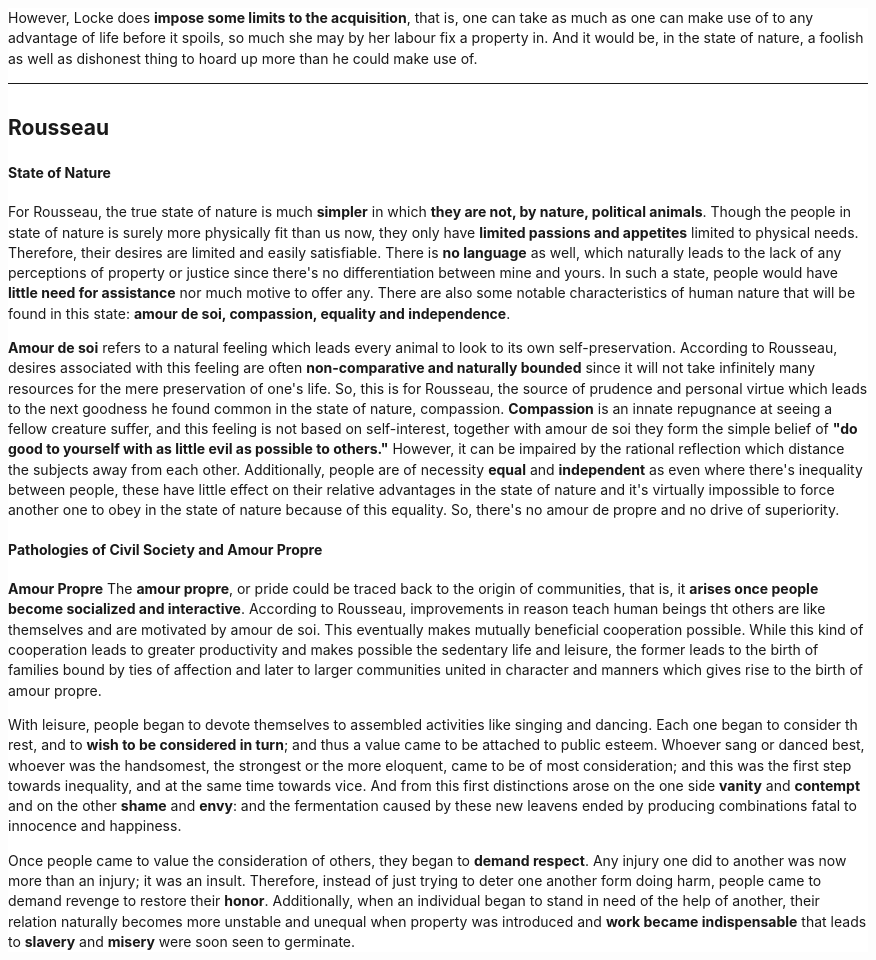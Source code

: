 However, Locke does **impose some limits to the acquisition**, that is, one can take as much as one can make use of to any advantage of life before it spoils, so much she may by her labour fix a property in. And it would be, in the state of nature, a foolish as well as dishonest thing to hoard up more than he could make use of.
<br/>

---
## Rousseau

#### State of Nature

For Rousseau, the true state of nature is much **simpler** in which **they are not, by nature, political animals**. Though the people in state of nature is surely more physically fit than us now, they only have **limited passions and appetites** limited to physical needs. Therefore, their desires are limited and easily satisfiable. There is **no language** as well, which naturally leads to the lack of any perceptions of property or justice since there's no differentiation between mine and yours. In such a state, people would have **little need for assistance** nor much motive to offer any. There are also some notable characteristics of human nature that will be found in this state: **amour de soi, compassion, equality and independence**.

**Amour de soi** refers to a natural feeling which leads every animal to look to its own self-preservation. According to Rousseau, desires associated with this feeling are often **non-comparative and naturally bounded** since it will not take infinitely many resources for the mere preservation of one's life. So, this is for Rousseau, the source of prudence and personal virtue which leads to the next goodness he found common in the state of nature, compassion. **Compassion** is an innate repugnance at seeing a fellow creature suffer, and this feeling is not based on self-interest, together with amour de soi they form the simple belief of **"do good to yourself with as little evil as possible to others."** However, it can be impaired by the rational reflection which distance the subjects away from each other. Additionally, people are of necessity **equal** and **independent** as even where there's inequality between people, these have little effect on their relative advantages in the state of nature and it's virtually impossible to force another one to obey in the state of nature because of this equality. So, there's no amour de propre and no drive of superiority.

#### Pathologies of Civil Society and Amour Propre

**Amour Propre**
The **amour propre**, or pride could be traced back to the origin of communities, that is, it **arises once people become socialized and interactive**. According to Rousseau, improvements in reason teach human beings tht others are like themselves and are motivated by amour de soi. This eventually makes mutually beneficial cooperation possible. While this kind of cooperation leads to greater productivity and makes possible the sedentary life and leisure, the former leads to the birth of families bound by ties of affection and later to larger communities united in character and manners which gives rise to the birth of amour propre.

With leisure, people began to devote themselves to assembled activities like singing and dancing. Each one began to consider th rest, and to **wish to be considered in turn**; and thus a value came to be attached to public esteem. Whoever sang or danced best, whoever was the handsomest, the strongest or the more eloquent, came to be of most consideration; and this was the first step towards inequality, and at the same time towards vice. And from this first distinctions arose on the one side **vanity** and **contempt** and on the other **shame** and **envy**: and the fermentation caused by these new leavens ended by producing combinations fatal to innocence and happiness.

Once people came to value the consideration of others, they began to **demand respect**. Any injury one did to another was now more than an injury; it was an insult. Therefore, instead of just trying to deter one another form doing harm, people came to demand revenge to restore their **honor**. Additionally, when an individual began to stand in need of the help of another, their relation naturally becomes more unstable and unequal when property was introduced and **work became indispensable** that leads to **slavery** and **misery** were soon seen to germinate.
